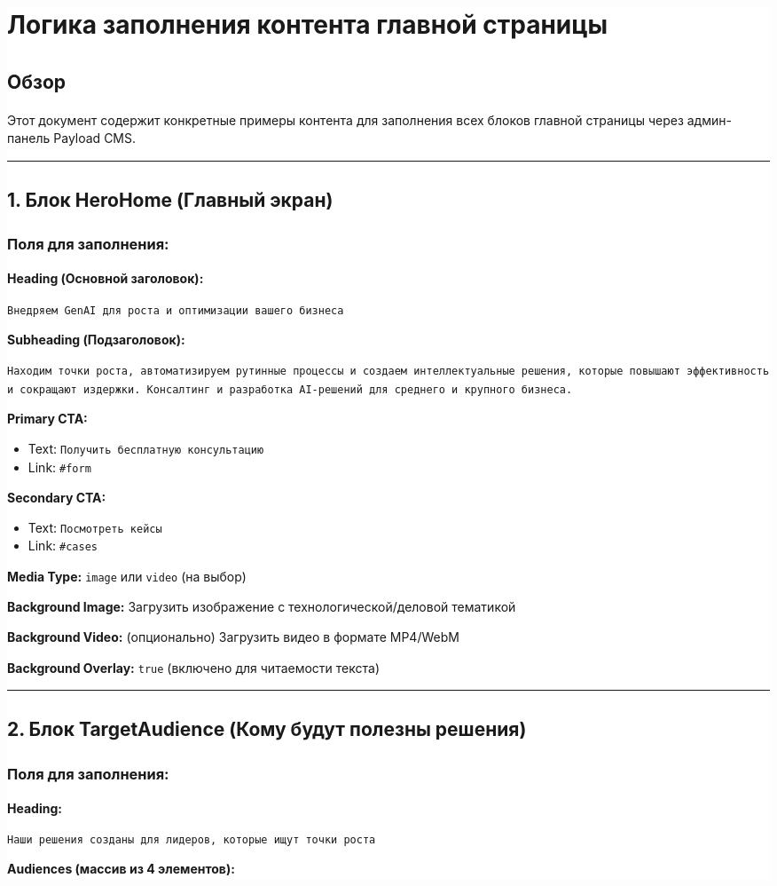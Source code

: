 # Логика заполнения контента главной страницы

## Обзор

Этот документ содержит конкретные примеры контента для заполнения всех блоков главной страницы через админ-панель Payload CMS.

---

## 1. Блок HeroHome (Главный экран)

### Поля для заполнения:

**Heading (Основной заголовок):**
```
Внедряем GenAI для роста и оптимизации вашего бизнеса
```

**Subheading (Подзаголовок):**
```
Находим точки роста, автоматизируем рутинные процессы и создаем интеллектуальные решения, которые повышают эффективность и сокращают издержки. Консалтинг и разработка AI-решений для среднего и крупного бизнеса.
```

**Primary CTA:**
- Text: `Получить бесплатную консультацию`
- Link: `#form`

**Secondary CTA:**
- Text: `Посмотреть кейсы`
- Link: `#cases`

**Media Type:** `image` или `video` (на выбор)

**Background Image:** Загрузить изображение с технологической/деловой тематикой

**Background Video:** (опционально) Загрузить видео в формате MP4/WebM

**Background Overlay:** `true` (включено для читаемости текста)

---

## 2. Блок TargetAudience (Кому будут полезны решения)

### Поля для заполнения:

**Heading:**
```
Наши решения созданы для лидеров, которые ищут точки роста
```

**Audiences (массив из 4 элементов):**
